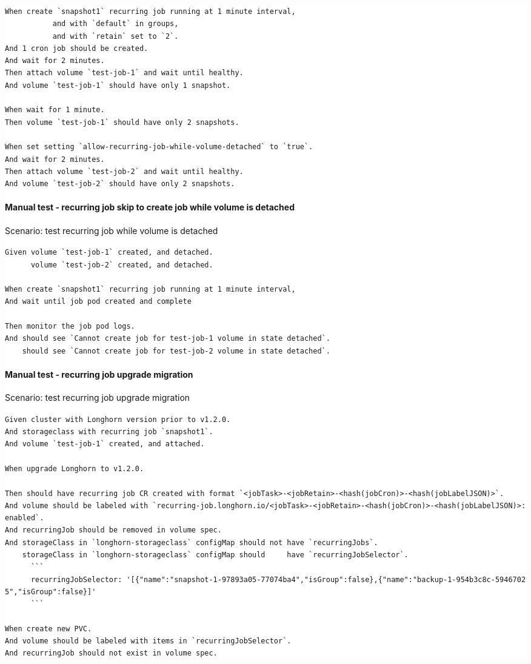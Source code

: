     When create `snapshot1` recurring job running at 1 minute interval,
               and with `default` in groups,
               and with `retain` set to `2`.
    And 1 cron job should be created.
    And wait for 2 minutes.
    Then attach volume `test-job-1` and wait until healthy.
    And volume `test-job-1` should have only 1 snapshot.

    When wait for 1 minute.
    Then volume `test-job-1` should have only 2 snapshots.

    When set setting `allow-recurring-job-while-volume-detached` to `true`.
    And wait for 2 minutes.
    Then attach volume `test-job-2` and wait until healthy.
    And volume `test-job-2` should have only 2 snapshots.

#### Manual test - recurring job skip to create job while volume is detached

Scenario: test recurring job while volume is detached

    Given volume `test-job-1` created, and detached.
          volume `test-job-2` created, and detached.

    When create `snapshot1` recurring job running at 1 minute interval,
    And wait until job pod created and complete

    Then monitor the job pod logs.
    And should see `Cannot create job for test-job-1 volume in state detached`.
        should see `Cannot create job for test-job-2 volume in state detached`.

#### Manual test - recurring job upgrade migration

Scenario: test recurring job upgrade migration

    Given cluster with Longhorn version prior to v1.2.0.
    And storageclass with recurring job `snapshot1`.
    And volume `test-job-1` created, and attached.

    When upgrade Longhorn to v1.2.0.

    Then should have recurring job CR created with format `<jobTask>-<jobRetain>-<hash(jobCron)>-<hash(jobLabelJSON)>`.
    And volume should be labeled with `recurring-job.longhorn.io/<jobTask>-<jobRetain>-<hash(jobCron)>-<hash(jobLabelJSON)>: enabled`.
    And recurringJob should be removed in volume spec.
    And storageClass in `longhorn-storageclass` configMap should not have `recurringJobs`.
        storageClass in `longhorn-storageclass` configMap should     have `recurringJobSelector`.
          ```
          recurringJobSelector: '[{"name":"snapshot-1-97893a05-77074ba4","isGroup":false},{"name":"backup-1-954b3c8c-59467025","isGroup":false}]'
          ```

    When create new PVC.
    And volume should be labeled with items in `recurringJobSelector`.
    And recurringJob should not exist in volume spec.


[labels/1]: [a]
[labels/2]: [b]